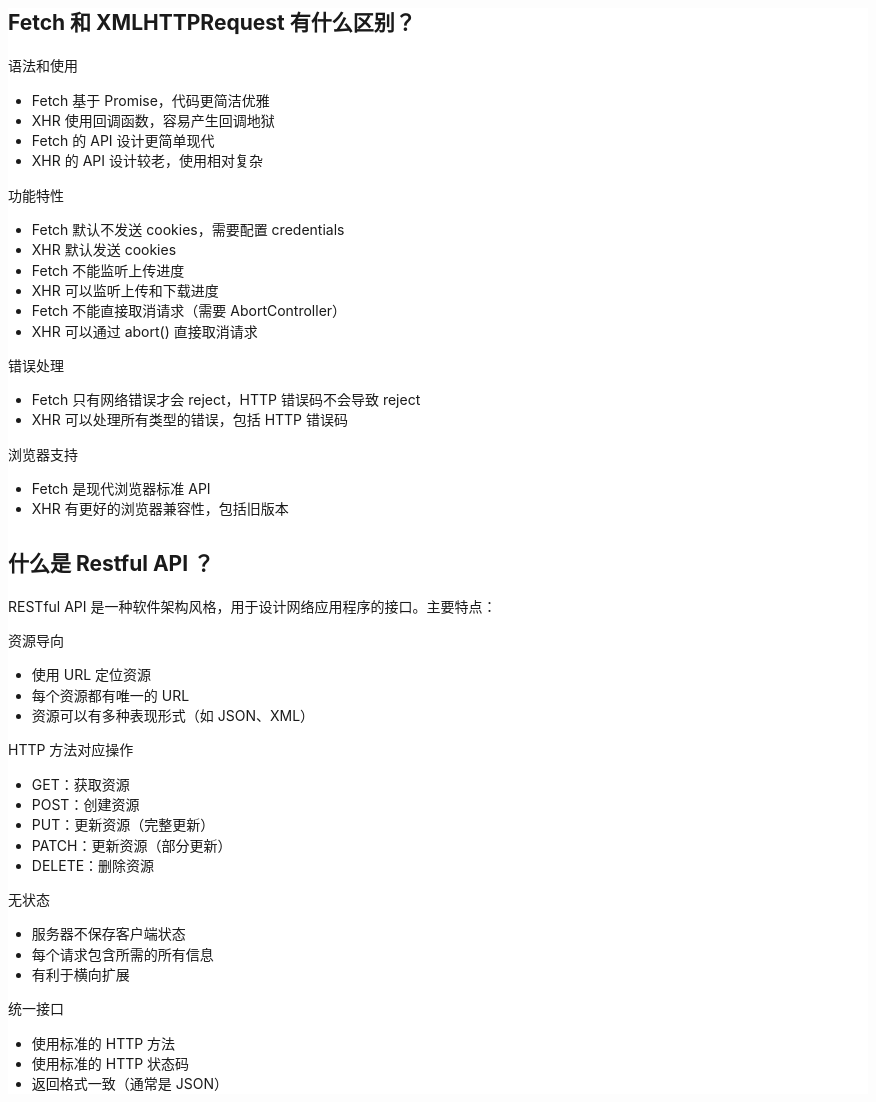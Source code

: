 ## Fetch 和 XMLHTTPRequest 有什么区别？

语法和使用

- Fetch 基于 Promise，代码更简洁优雅
- XHR 使用回调函数，容易产生回调地狱
- Fetch 的 API 设计更简单现代
- XHR 的 API 设计较老，使用相对复杂

功能特性

- Fetch 默认不发送 cookies，需要配置 credentials
- XHR 默认发送 cookies
- Fetch 不能监听上传进度
- XHR 可以监听上传和下载进度
- Fetch 不能直接取消请求（需要 AbortController）
- XHR 可以通过 abort() 直接取消请求

错误处理

- Fetch 只有网络错误才会 reject，HTTP 错误码不会导致 reject
- XHR 可以处理所有类型的错误，包括 HTTP 错误码

浏览器支持

- Fetch 是现代浏览器标准 API
- XHR 有更好的浏览器兼容性，包括旧版本

## 什么是 Restful API ？

RESTful API 是一种软件架构风格，用于设计网络应用程序的接口。主要特点：

资源导向

- 使用 URL 定位资源
- 每个资源都有唯一的 URL
- 资源可以有多种表现形式（如 JSON、XML）

HTTP 方法对应操作

- GET：获取资源
- POST：创建资源
- PUT：更新资源（完整更新）
- PATCH：更新资源（部分更新）
- DELETE：删除资源

无状态

- 服务器不保存客户端状态
- 每个请求包含所需的所有信息
- 有利于横向扩展

统一接口

- 使用标准的 HTTP 方法
- 使用标准的 HTTP 状态码
- 返回格式一致（通常是 JSON）
